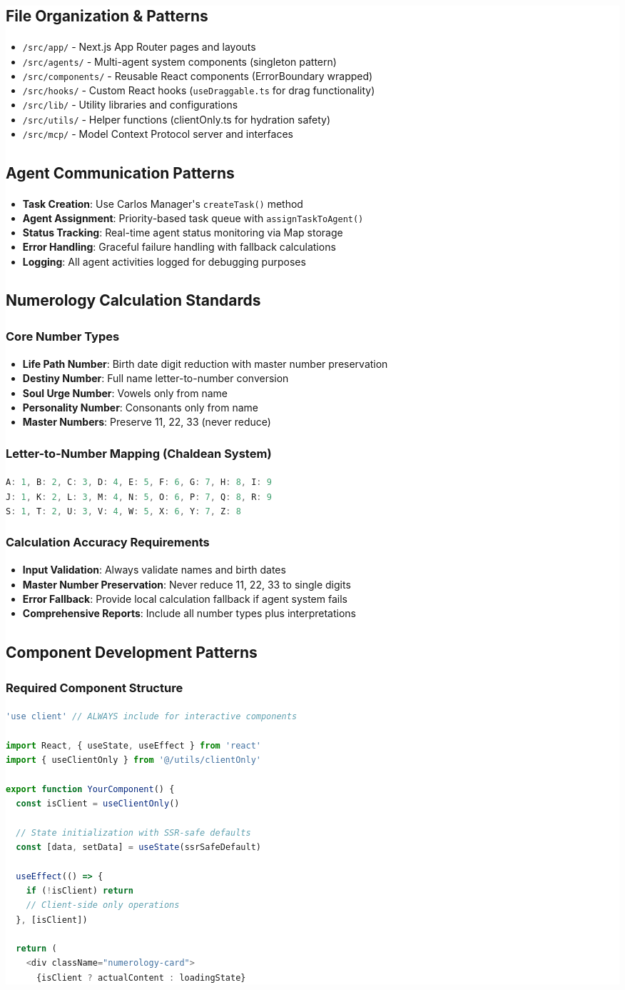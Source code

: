 ## File Organization & Patterns
- `/src/app/` - Next.js App Router pages and layouts
- `/src/agents/` - Multi-agent system components (singleton pattern)
- `/src/components/` - Reusable React components (ErrorBoundary wrapped)
- `/src/hooks/` - Custom React hooks (`useDraggable.ts` for drag functionality)
- `/src/lib/` - Utility libraries and configurations
- `/src/utils/` - Helper functions (clientOnly.ts for hydration safety)
- `/src/mcp/` - Model Context Protocol server and interfaces

## Agent Communication Patterns
- **Task Creation**: Use Carlos Manager's `createTask()` method
- **Agent Assignment**: Priority-based task queue with `assignTaskToAgent()`
- **Status Tracking**: Real-time agent status monitoring via Map storage
- **Error Handling**: Graceful failure handling with fallback calculations
- **Logging**: All agent activities logged for debugging purposes

## Numerology Calculation Standards
### Core Number Types
- **Life Path Number**: Birth date digit reduction with master number preservation
- **Destiny Number**: Full name letter-to-number conversion
- **Soul Urge Number**: Vowels only from name
- **Personality Number**: Consonants only from name
- **Master Numbers**: Preserve 11, 22, 33 (never reduce)

### Letter-to-Number Mapping (Chaldean System)
```typescript
A: 1, B: 2, C: 3, D: 4, E: 5, F: 6, G: 7, H: 8, I: 9
J: 1, K: 2, L: 3, M: 4, N: 5, O: 6, P: 7, Q: 8, R: 9
S: 1, T: 2, U: 3, V: 4, W: 5, X: 6, Y: 7, Z: 8
```

### Calculation Accuracy Requirements
- **Input Validation**: Always validate names and birth dates
- **Master Number Preservation**: Never reduce 11, 22, 33 to single digits
- **Error Fallback**: Provide local calculation fallback if agent system fails
- **Comprehensive Reports**: Include all number types plus interpretations

## Component Development Patterns

### Required Component Structure
```typescript
'use client' // ALWAYS include for interactive components

import React, { useState, useEffect } from 'react'
import { useClientOnly } from '@/utils/clientOnly'

export function YourComponent() {
  const isClient = useClientOnly()
  
  // State initialization with SSR-safe defaults
  const [data, setData] = useState(ssrSafeDefault)
  
  useEffect(() => {
    if (!isClient) return
    // Client-side only operations
  }, [isClient])
  
  return (
    <div className="numerology-card">
      {isClient ? actualContent : loadingState}
```